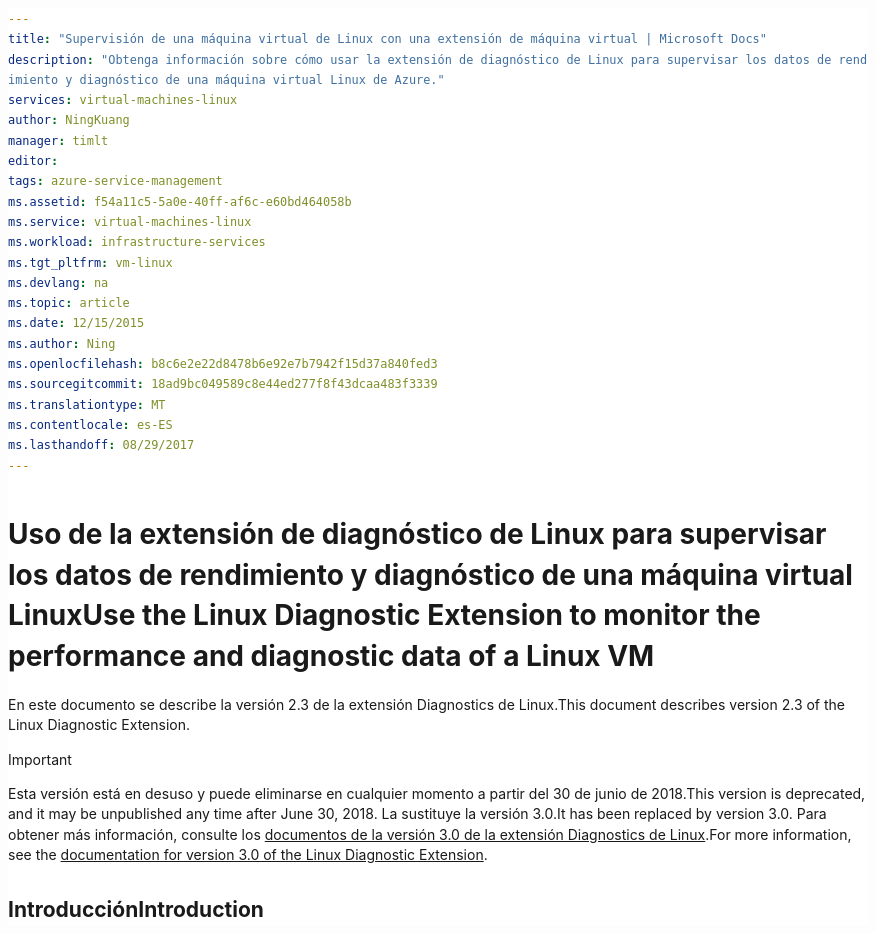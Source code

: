 ```yaml
---
title: "Supervisión de una máquina virtual de Linux con una extensión de máquina virtual | Microsoft Docs"
description: "Obtenga información sobre cómo usar la extensión de diagnóstico de Linux para supervisar los datos de rendimiento y diagnóstico de una máquina virtual Linux de Azure."
services: virtual-machines-linux
author: NingKuang
manager: timlt
editor: 
tags: azure-service-management
ms.assetid: f54a11c5-5a0e-40ff-af6c-e60bd464058b
ms.service: virtual-machines-linux
ms.workload: infrastructure-services
ms.tgt_pltfrm: vm-linux
ms.devlang: na
ms.topic: article
ms.date: 12/15/2015
ms.author: Ning
ms.openlocfilehash: b8c6e2e22d8478b6e92e7b7942f15d37a840fed3
ms.sourcegitcommit: 18ad9bc049589c8e44ed277f8f43dcaa483f3339
ms.translationtype: MT
ms.contentlocale: es-ES
ms.lasthandoff: 08/29/2017
---
```

# <a name="use-the-linux-diagnostic-extension-to-monitor-the-performance-and-diagnostic-data-of-a-linux-vm"></a><span data-ttu-id="48ce7-103">Uso de la extensión de diagnóstico de Linux para supervisar los datos de rendimiento y diagnóstico de una máquina virtual Linux</span><span class="sxs-lookup"><span data-stu-id="48ce7-103">Use the Linux Diagnostic Extension to monitor the performance and diagnostic data of a Linux VM</span></span>

<span data-ttu-id="48ce7-104">En este documento se describe la versión 2.3 de la extensión Diagnostics de Linux.</span><span class="sxs-lookup"><span data-stu-id="48ce7-104">This document describes version 2.3 of the Linux Diagnostic Extension.</span></span>

> [!IMPORTANT]
> <span data-ttu-id="48ce7-105">Esta versión está en desuso y puede eliminarse en cualquier momento a partir del 30 de junio de 2018.</span><span class="sxs-lookup"><span data-stu-id="48ce7-105">This version is deprecated, and it may be unpublished any time after June 30, 2018.</span></span> <span data-ttu-id="48ce7-106">La sustituye la versión 3.0.</span><span class="sxs-lookup"><span data-stu-id="48ce7-106">It has been replaced by version 3.0.</span></span> <span data-ttu-id="48ce7-107">Para obtener más información, consulte los [documentos de la versión 3.0 de la extensión Diagnostics de Linux](../diagnostic-extension.md).</span><span class="sxs-lookup"><span data-stu-id="48ce7-107">For more information, see the [documentation for version 3.0 of the Linux Diagnostic Extension](../diagnostic-extension.md).</span></span>

## <a name="introduction"></a><span data-ttu-id="48ce7-108">Introducción</span><span class="sxs-lookup"><span data-stu-id="48ce7-108">Introduction</span></span>
